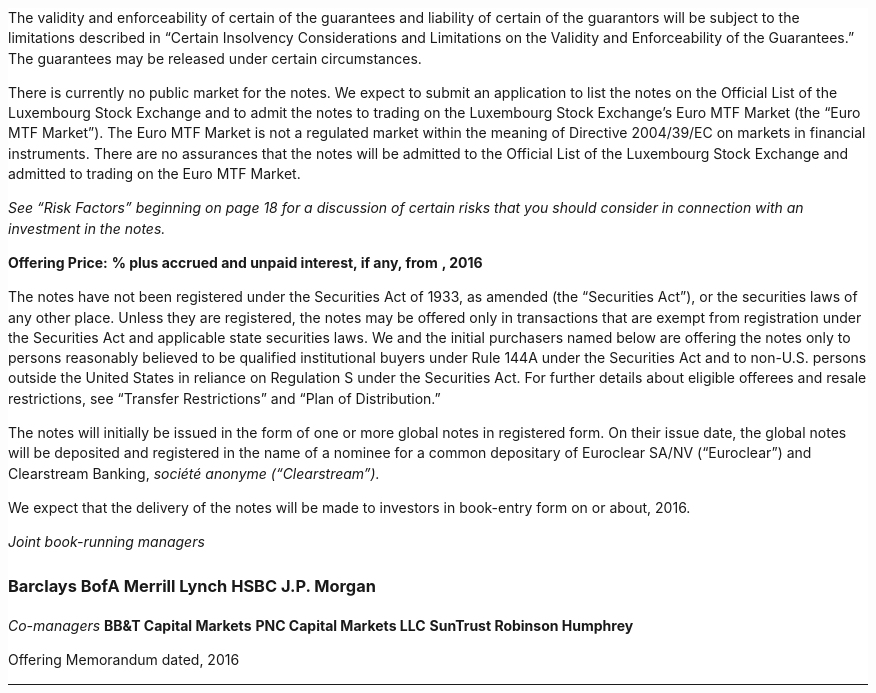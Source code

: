 The validity and enforceability of certain of the guarantees and liability of certain of the guarantors will be subject to the limitations described
in “Certain Insolvency Considerations and Limitations on the Validity and Enforceability of the Guarantees.” The guarantees may be released
under certain circumstances.


There is currently no public market for the notes. We expect to submit an application to list the notes on the Official List of the Luxembourg
Stock Exchange and to admit the notes to trading on the Luxembourg Stock Exchange’s Euro MTF Market (the “Euro MTF Market”). The
Euro MTF Market is not a regulated market within the meaning of Directive 2004/39/EC on markets in financial instruments. There are no
assurances that the notes will be admitted to the Official List of the Luxembourg Stock Exchange and admitted to trading on the Euro MTF
Market.

_See “Risk Factors” beginning on page 18 for a discussion of certain risks that you should consider in connection with an investment in the_
_notes._


**Offering Price:** **% plus accrued and unpaid interest, if any, from** **, 2016**

The notes have not been registered under the Securities Act of 1933, as amended (the “Securities Act”), or the securities laws of any other
place. Unless they are registered, the notes may be offered only in transactions that are exempt from registration under the Securities Act and
applicable state securities laws. We and the initial purchasers named below are offering the notes only to persons reasonably believed to be
qualified institutional buyers under Rule 144A under the Securities Act and to non-U.S. persons outside the United States in reliance on
Regulation S under the Securities Act. For further details about eligible offerees and resale restrictions, see “Transfer Restrictions” and “Plan
of Distribution.”


The notes will initially be issued in the form of one or more global notes in registered form. On their issue date, the global notes will be
deposited and registered in the name of a nominee for a common depositary of Euroclear SA/NV (“Euroclear”) and Clearstream Banking,
_société anonyme (“Clearstream”)._

We expect that the delivery of the notes will be made to investors in book-entry form on or about, 2016.


_Joint book-running managers_
### Barclays BofA Merrill Lynch HSBC J.P. Morgan

_Co-managers_
**BB&T Capital Markets** **PNC Capital Markets LLC** **SunTrust Robinson Humphrey**

Offering Memorandum dated, 2016


-----
